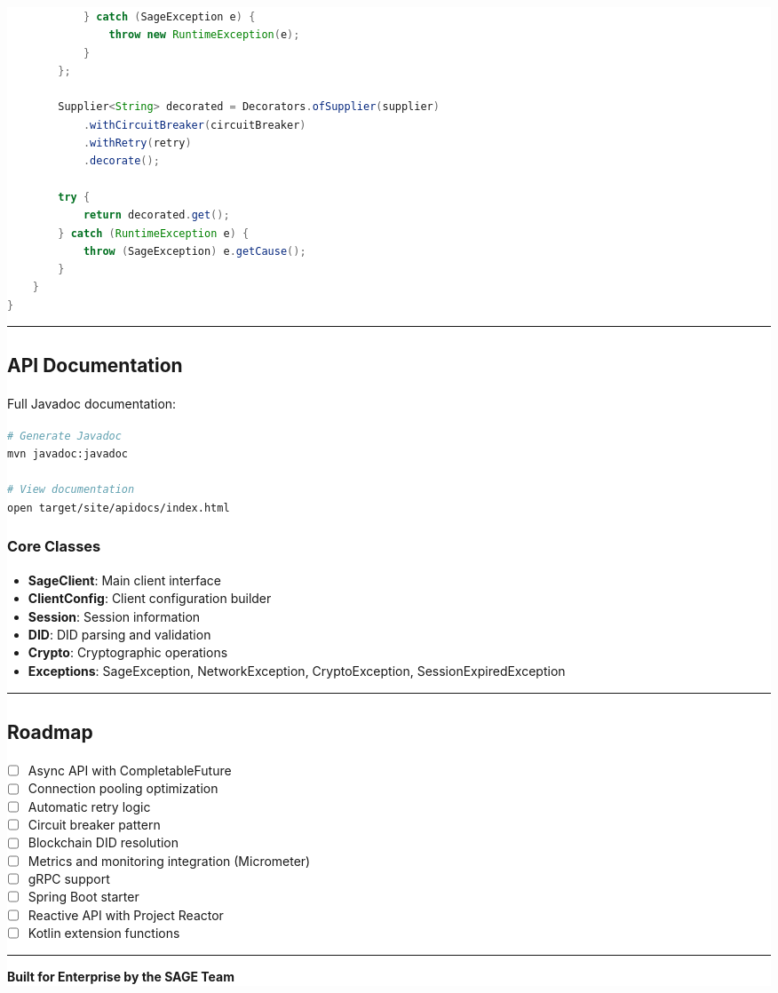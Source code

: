 ```java
            } catch (SageException e) {
                throw new RuntimeException(e);
            }
        };

        Supplier<String> decorated = Decorators.ofSupplier(supplier)
            .withCircuitBreaker(circuitBreaker)
            .withRetry(retry)
            .decorate();

        try {
            return decorated.get();
        } catch (RuntimeException e) {
            throw (SageException) e.getCause();
        }
    }
}
```

---

## API Documentation

Full Javadoc documentation:

```bash
# Generate Javadoc
mvn javadoc:javadoc

# View documentation
open target/site/apidocs/index.html
```

### Core Classes

- **SageClient**: Main client interface
- **ClientConfig**: Client configuration builder
- **Session**: Session information
- **DID**: DID parsing and validation
- **Crypto**: Cryptographic operations
- **Exceptions**: SageException, NetworkException, CryptoException, SessionExpiredException

---

## Roadmap

- [ ] Async API with CompletableFuture
- [ ] Connection pooling optimization
- [ ] Automatic retry logic
- [ ] Circuit breaker pattern
- [ ] Blockchain DID resolution
- [ ] Metrics and monitoring integration (Micrometer)
- [ ] gRPC support
- [ ] Spring Boot starter
- [ ] Reactive API with Project Reactor
- [ ] Kotlin extension functions

---

**Built for Enterprise by the SAGE Team**
